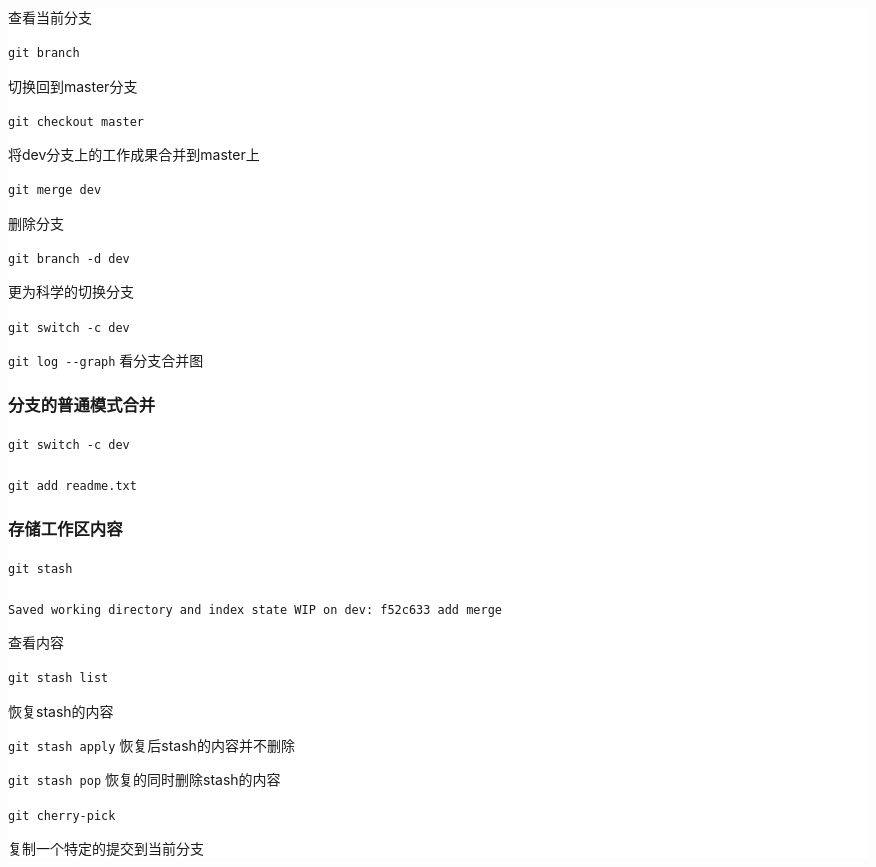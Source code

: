查看当前分支

```
git branch
```

切换回到master分支

```
git checkout master
```

将dev分支上的工作成果合并到master上

```
git merge dev
```

删除分支

```
git branch -d dev
```

更为科学的切换分支

```
git switch -c dev
```

`git log --graph` 看分支合并图



### 分支的普通模式合并

```
git switch -c dev

git add readme.txt

```

### 存储工作区内容

```
git stash

Saved working directory and index state WIP on dev: f52c633 add merge

```
查看内容

`git stash list`

恢复stash的内容

`git stash apply` 恢复后stash的内容并不删除

`git stash pop` 恢复的同时删除stash的内容

```
git cherry-pick
```
复制一个特定的提交到当前分支
